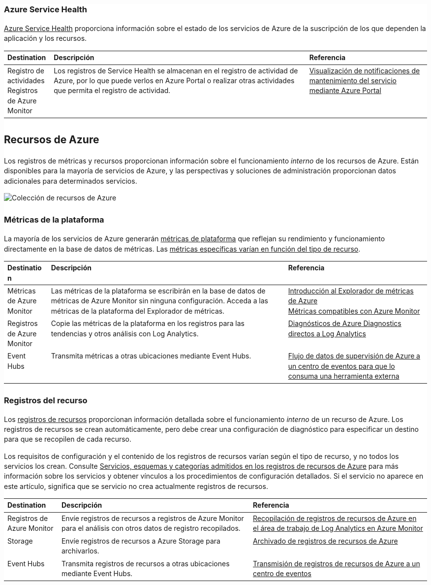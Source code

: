### <a name="azure-service-health"></a>Azure Service Health
[Azure Service Health](../../service-health/service-health-overview.md) proporciona información sobre el estado de los servicios de Azure de la suscripción de los que dependen la aplicación y los recursos.

| Destination | Descripción | Referencia |
|:---|:---|:---|
| Registro de actividades<br>Registros de Azure Monitor | Los registros de Service Health se almacenan en el registro de actividad de Azure, por lo que puede verlos en Azure Portal o realizar otras actividades que permita el registro de actividad. | [Visualización de notificaciones de mantenimiento del servicio mediante Azure Portal](../../service-health/service-notifications.md) |


## <a name="azure-resources"></a>Recursos de Azure
Los registros de métricas y recursos proporcionan información sobre el funcionamiento _interno_ de los recursos de Azure. Están disponibles para la mayoría de servicios de Azure, y las perspectivas y soluciones de administración proporcionan datos adicionales para determinados servicios.

![Colección de recursos de Azure](media/data-sources/data-source-azure-resources.svg)


### <a name="platform-metrics"></a>Métricas de la plataforma 
La mayoría de los servicios de Azure generarán [métricas de plataforma](../essentials/data-platform-metrics.md) que reflejan su rendimiento y funcionamiento directamente en la base de datos de métricas. Las [métricas específicas varían en función del tipo de recurso](../essentials/metrics-supported.md). 

| Destination | Descripción | Referencia |
|:---|:---|:---|
| Métricas de Azure Monitor | Las métricas de la plataforma se escribirán en la base de datos de métricas de Azure Monitor sin ninguna configuración. Acceda a las métricas de la plataforma del Explorador de métricas.  | [Introducción al Explorador de métricas de Azure](../essentials/metrics-getting-started.md)<br>[Métricas compatibles con Azure Monitor](../essentials/metrics-supported.md) |
| Registros de Azure Monitor | Copie las métricas de la plataforma en los registros para las tendencias y otros análisis con Log Analytics. | [Diagnósticos de Azure Diagnostics directos a Log Analytics](../essentials/resource-logs.md#send-to-log-analytics-workspace) |
| Event Hubs | Transmita métricas a otras ubicaciones mediante Event Hubs. |[Flujo de datos de supervisión de Azure a un centro de eventos para que lo consuma una herramienta externa](../essentials/stream-monitoring-data-event-hubs.md) |

### <a name="resource-logs"></a>Registros del recurso
Los [registros de recursos](../essentials/platform-logs-overview.md) proporcionan información detallada sobre el funcionamiento _interno_ de un recurso de Azure.  Los registros de recursos se crean automáticamente, pero debe crear una configuración de diagnóstico para especificar un destino para que se recopilen de cada recurso.

Los requisitos de configuración y el contenido de los registros de recursos varían según el tipo de recurso, y no todos los servicios los crean. Consulte [Servicios, esquemas y categorías admitidos en los registros de recursos de Azure](../essentials/resource-logs-schema.md) para más información sobre los servicios y obtener vínculos a los procedimientos de configuración detallados. Si el servicio no aparece en este artículo, significa que se servicio no crea actualmente registros de recursos.

| Destination | Descripción | Referencia |
|:---|:---|:---|
| Registros de Azure Monitor | Envíe registros de recursos a registros de Azure Monitor para el análisis con otros datos de registro recopilados. | [Recopilación de registros de recursos de Azure en el área de trabajo de Log Analytics en Azure Monitor](../essentials/resource-logs.md#send-to-azure-storage) |
| Storage | Envíe registros de recursos a Azure Storage para archivarlos. | [Archivado de registros de recursos de Azure](../essentials/resource-logs.md#send-to-log-analytics-workspace) |
| Event Hubs | Transmita registros de recursos a otras ubicaciones mediante Event Hubs. |[Transmisión de registros de recursos de Azure a un centro de eventos](../essentials/resource-logs.md#send-to-azure-event-hubs) |

